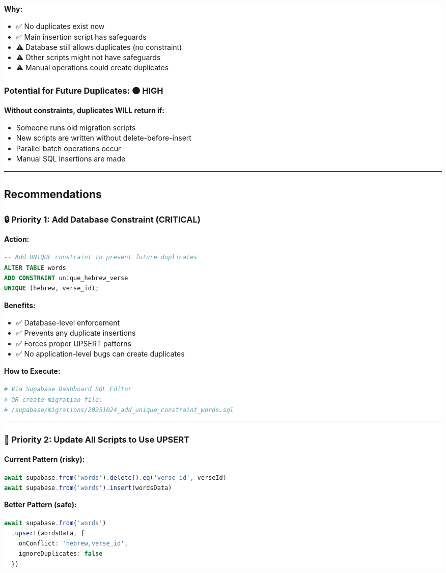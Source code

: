 **Why:**
- ✅ No duplicates exist now
- ✅ Main insertion script has safeguards
- ⚠️ Database still allows duplicates (no constraint)
- ⚠️ Other scripts might not have safeguards
- ⚠️ Manual operations could create duplicates

### Potential for Future Duplicates: 🟠 HIGH

**Without constraints, duplicates WILL return if:**
- Someone runs old migration scripts
- New scripts are written without delete-before-insert
- Parallel batch operations occur
- Manual SQL insertions are made

---

## Recommendations

### 🔒 Priority 1: Add Database Constraint (CRITICAL)

**Action:**
```sql
-- Add UNIQUE constraint to prevent future duplicates
ALTER TABLE words
ADD CONSTRAINT unique_hebrew_verse
UNIQUE (hebrew, verse_id);
```

**Benefits:**
- ✅ Database-level enforcement
- ✅ Prevents any duplicate insertions
- ✅ Forces proper UPSERT patterns
- ✅ No application-level bugs can create duplicates

**How to Execute:**
```bash
# Via Supabase Dashboard SQL Editor
# OR create migration file:
# /supabase/migrations/20251024_add_unique_constraint_words.sql
```

---

### 🔧 Priority 2: Update All Scripts to Use UPSERT

**Current Pattern (risky):**
```typescript
await supabase.from('words').delete().eq('verse_id', verseId)
await supabase.from('words').insert(wordsData)
```

**Better Pattern (safe):**
```typescript
await supabase.from('words')
  .upsert(wordsData, {
    onConflict: 'hebrew,verse_id',
    ignoreDuplicates: false
  })
```

